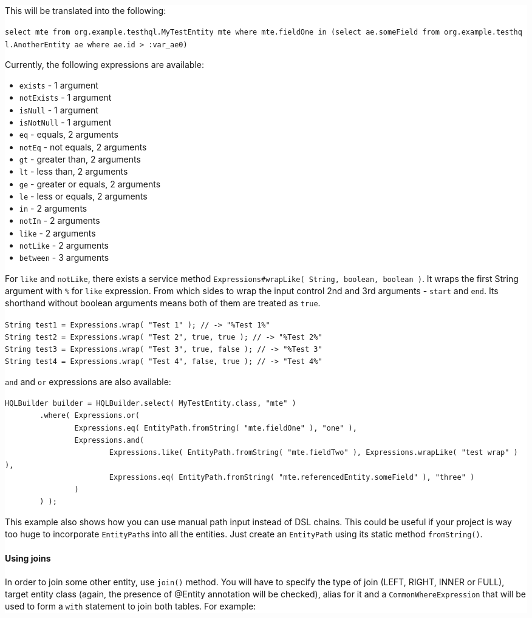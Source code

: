 This will be translated into the following:

    select mte from org.example.testhql.MyTestEntity mte where mte.fieldOne in (select ae.someField from org.example.testhql.AnotherEntity ae where ae.id > :var_ae0)

Currently, the following expressions are available:
* `exists` - 1 argument
* `notExists` - 1 argument
* `isNull` - 1 argument
* `isNotNull` - 1 argument
* `eq` - equals, 2 arguments
* `notEq` - not equals, 2 arguments
* `gt` - greater than, 2 arguments
* `lt` - less than, 2 arguments
* `ge` - greater or equals, 2 arguments
* `le` - less or equals, 2 arguments
* `in` - 2 arguments
* `notIn` - 2 arguments
* `like` - 2 arguments
* `notLike` - 2 arguments
* `between` - 3 arguments

For `like` and `notLike`, there exists a service method `Expressions#wrapLike( String, boolean, boolean )`. 
It wraps the first String argument with `%` for `like` expression. From which 
sides to wrap the input control 2nd and 3rd arguments - `start` and `end`. Its shorthand 
without boolean arguments means both of them are treated as `true`.
    
    String test1 = Expressions.wrap( "Test 1" ); // -> "%Test 1%"
    String test2 = Expressions.wrap( "Test 2", true, true ); // -> "%Test 2%"
    String test3 = Expressions.wrap( "Test 3", true, false ); // -> "%Test 3"
    String test4 = Expressions.wrap( "Test 4", false, true ); // -> "Test 4%"

`and` and `or` expressions are also available:

    HQLBuilder builder = HQLBuilder.select( MyTestEntity.class, "mte" )
            .where( Expressions.or(
                    Expressions.eq( EntityPath.fromString( "mte.fieldOne" ), "one" ),
                    Expressions.and(
                            Expressions.like( EntityPath.fromString( "mte.fieldTwo" ), Expressions.wrapLike( "test wrap" ) ),
                            Expressions.eq( EntityPath.fromString( "mte.referencedEntity.someField" ), "three" )
                    )
            ) );

This example also shows how you can use manual path input instead of DSL chains. 
This could be useful if your project is way too huge to incorporate `EntityPath`s 
into all the entities. Just create an `EntityPath` using its static method `fromString()`.

#### Using joins

In order to join some other entity, use `join()` method. You will have to specify 
the type of join (LEFT, RIGHT, INNER or FULL), target entity class (again, the presence 
of @Entity annotation will be checked), alias for it and a `CommonWhereExpression` 
that will be used to form a `with` statement to join both tables. For example:
